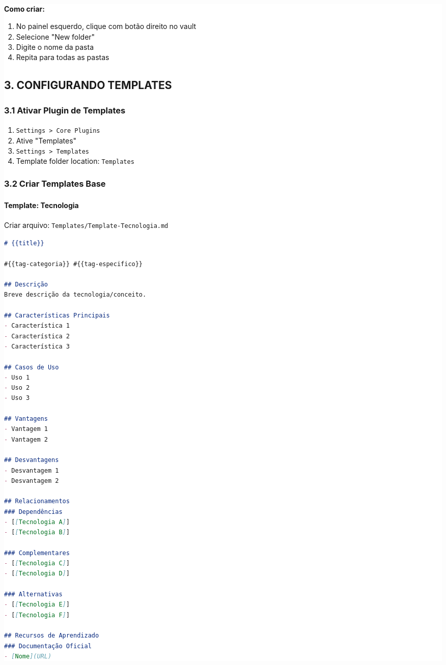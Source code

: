 **Como criar:**

1. No painel esquerdo, clique com botão direito no vault
2. Selecione "New folder"
3. Digite o nome da pasta
4. Repita para todas as pastas

## 3. CONFIGURANDO TEMPLATES

### 3.1 Ativar Plugin de Templates

1. `Settings > Core Plugins`
2. Ative "Templates"
3. `Settings > Templates`
4. Template folder location: `Templates`

### 3.2 Criar Templates Base

#### Template: Tecnologia

Criar arquivo: `Templates/Template-Tecnologia.md`

```markdown
# {{title}}

#{{tag-categoria}} #{{tag-especifico}}

## Descrição
Breve descrição da tecnologia/conceito.

## Características Principais
- Característica 1
- Característica 2
- Característica 3

## Casos de Uso
- Uso 1
- Uso 2
- Uso 3

## Vantagens
- Vantagem 1
- Vantagem 2

## Desvantagens
- Desvantagem 1
- Desvantagem 2

## Relacionamentos
### Dependências
- [[Tecnologia A]]
- [[Tecnologia B]]

### Complementares
- [[Tecnologia C]]
- [[Tecnologia D]]

### Alternativas
- [[Tecnologia E]]
- [[Tecnologia F]]

## Recursos de Aprendizado
### Documentação Oficial
- [Nome](URL)
```